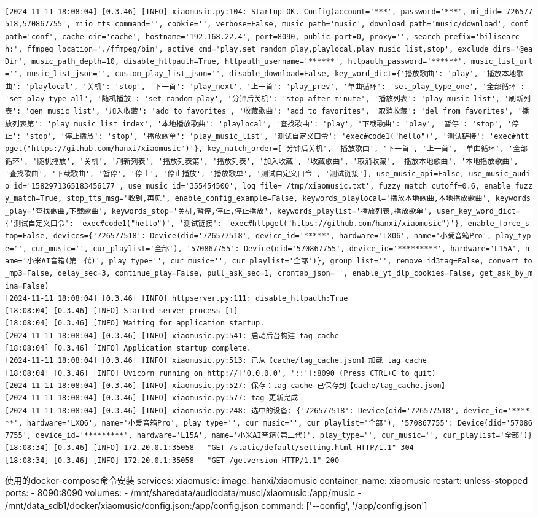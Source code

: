 ```
[2024-11-11 18:08:04] [0.3.46] [INFO] xiaomusic.py:104: Startup OK. Config(account='***', password='***', mi_did='726577518,570867755', miio_tts_command='', cookie='', verbose=False, music_path='music', download_path='music/download', conf_path='conf', cache_dir='cache', hostname='192.168.22.4', port=8090, public_port=0, proxy='', search_prefix='bilisearch:', ffmpeg_location='./ffmpeg/bin', active_cmd='play,set_random_play,playlocal,play_music_list,stop', exclude_dirs='@eaDir', music_path_depth=10, disable_httpauth=True, httpauth_username='******', httpauth_password='******', music_list_url='', music_list_json='', custom_play_list_json='', disable_download=False, key_word_dict={'播放歌曲': 'play', '播放本地歌曲': 'playlocal', '关机': 'stop', '下一首': 'play_next', '上一首': 'play_prev', '单曲循环': 'set_play_type_one', '全部循环': 'set_play_type_all', '随机播放': 'set_random_play', '分钟后关机': 'stop_after_minute', '播放列表': 'play_music_list', '刷新列表': 'gen_music_list', '加入收藏': 'add_to_favorites', '收藏歌曲': 'add_to_favorites', '取消收藏': 'del_from_favorites', '播放列表第': 'play_music_list_index', '本地播放歌曲': 'playlocal', '查找歌曲': 'play', '下载歌曲': 'play', '暂停': 'stop', '停止': 'stop', '停止播放': 'stop', '播放歌单': 'play_music_list', '测试自定义口令': 'exec#code1("hello")', '测试链接': 'exec#httpget("https://github.com/hanxi/xiaomusic")'}, key_match_order=['分钟后关机', '播放歌曲', '下一首', '上一首', '单曲循环', '全部循环', '随机播放', '关机', '刷新列表', '播放列表第', '播放列表', '加入收藏', '收藏歌曲', '取消收藏', '播放本地歌曲', '本地播放歌曲', '查找歌曲', '下载歌曲', '暂停', '停止', '停止播放', '播放歌单', '测试自定义口令', '测试链接'], use_music_api=False, use_music_audio_id='1582971365183456177', use_music_id='355454500', log_file='/tmp/xiaomusic.txt', fuzzy_match_cutoff=0.6, enable_fuzzy_match=True, stop_tts_msg='收到,再见', enable_config_example=False, keywords_playlocal='播放本地歌曲,本地播放歌曲', keywords_play='查找歌曲,下载歌曲', keywords_stop='关机,暂停,停止,停止播放', keywords_playlist='播放列表,播放歌单', user_key_word_dict={'测试自定义口令': 'exec#code1("hello")', '测试链接': 'exec#httpget("https://github.com/hanxi/xiaomusic")'}, enable_force_stop=False, devices={'726577518': Device(did='726577518', device_id='*****', hardware='LX06', name='小爱音箱Pro', play_type='', cur_music='', cur_playlist='全部'), '570867755': Device(did='570867755', device_id='*********', hardware='L15A', name='小米AI音箱(第二代)', play_type='', cur_music='', cur_playlist='全部')}, group_list='', remove_id3tag=False, convert_to_mp3=False, delay_sec=3, continue_play=False, pull_ask_sec=1, crontab_json='', enable_yt_dlp_cookies=False, get_ask_by_mina=False)
[2024-11-11 18:08:04] [0.3.46] [INFO] httpserver.py:111: disable_httpauth:True
[18:08:04] [0.3.46] [INFO] Started server process [1]
[18:08:04] [0.3.46] [INFO] Waiting for application startup.
[2024-11-11 18:08:04] [0.3.46] [INFO] xiaomusic.py:541: 启动后台构建 tag cache
[18:08:04] [0.3.46] [INFO] Application startup complete.
[2024-11-11 18:08:04] [0.3.46] [INFO] xiaomusic.py:513: 已从【cache/tag_cache.json】加载 tag cache
[18:08:04] [0.3.46] [INFO] Uvicorn running on http://['0.0.0.0', '::']:8090 (Press CTRL+C to quit)
[2024-11-11 18:08:04] [0.3.46] [INFO] xiaomusic.py:527: 保存：tag cache 已保存到【cache/tag_cache.json】
[2024-11-11 18:08:04] [0.3.46] [INFO] xiaomusic.py:577: tag 更新完成
[2024-11-11 18:08:04] [0.3.46] [INFO] xiaomusic.py:248: 选中的设备: {'726577518': Device(did='726577518', device_id='******', hardware='LX06', name='小爱音箱Pro', play_type='', cur_music='', cur_playlist='全部'), '570867755': Device(did='570867755', device_id='*********', hardware='L15A', name='小米AI音箱(第二代)', play_type='', cur_music='', cur_playlist='全部')}
[18:08:34] [0.3.46] [INFO] 172.20.0.1:35058 - "GET /static/default/setting.html HTTP/1.1" 304
[18:08:34] [0.3.46] [INFO] 172.20.0.1:35058 - "GET /getversion HTTP/1.1" 200
```
使用的docker-compose命令安装
services:
  xiaomusic:
    image: hanxi/xiaomusic
    container_name: xiaomusic
    restart: unless-stopped
    ports:
      - 8090:8090
    volumes:
      - /mnt/sharedata/audiodata/musci/xiaomusic:/app/music
      - /mnt/data_sdb1/docker/xiaomusic/config.json:/app/config.json
    command: ['--config', '/app/config.json']
